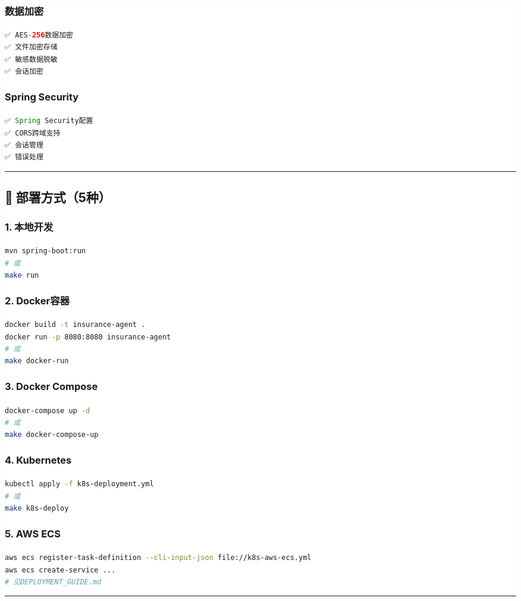 ### 数据加密
```java
✅ AES-256数据加密
✅ 文件加密存储
✅ 敏感数据脱敏
✅ 会话加密
```

### Spring Security
```java
✅ Spring Security配置
✅ CORS跨域支持
✅ 会话管理
✅ 错误处理
```

---

## 🚀 部署方式（5种）

### 1. 本地开发
```bash
mvn spring-boot:run
# 或
make run
```

### 2. Docker容器
```bash
docker build -t insurance-agent .
docker run -p 8080:8080 insurance-agent
# 或
make docker-run
```

### 3. Docker Compose
```bash
docker-compose up -d
# 或
make docker-compose-up
```

### 4. Kubernetes
```bash
kubectl apply -f k8s-deployment.yml
# 或
make k8s-deploy
```

### 5. AWS ECS
```bash
aws ecs register-task-definition --cli-input-json file://k8s-aws-ecs.yml
aws ecs create-service ...
# 见DEPLOYMENT_GUIDE.md
```

---